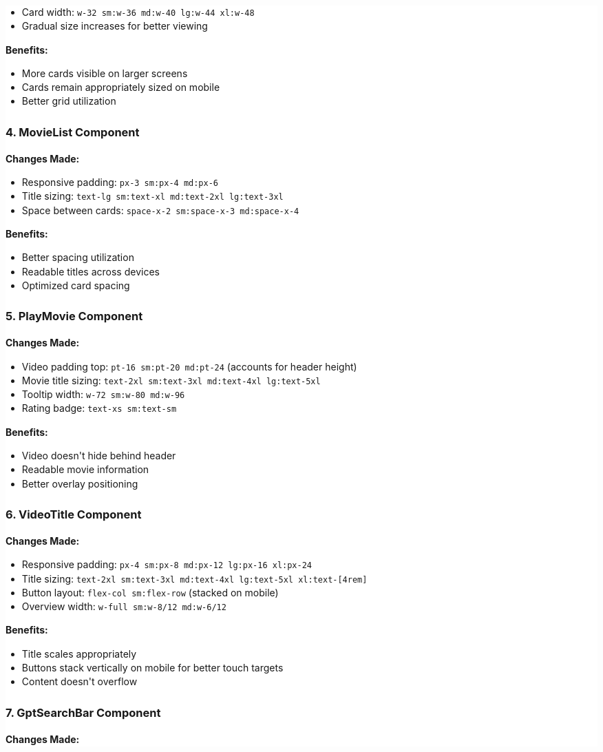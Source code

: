 - Card width: `w-32 sm:w-36 md:w-40 lg:w-44 xl:w-48`
- Gradual size increases for better viewing

**Benefits:**

- More cards visible on larger screens
- Cards remain appropriately sized on mobile
- Better grid utilization

### 4. MovieList Component

**Changes Made:**

- Responsive padding: `px-3 sm:px-4 md:px-6`
- Title sizing: `text-lg sm:text-xl md:text-2xl lg:text-3xl`
- Space between cards: `space-x-2 sm:space-x-3 md:space-x-4`

**Benefits:**

- Better spacing utilization
- Readable titles across devices
- Optimized card spacing

### 5. PlayMovie Component

**Changes Made:**

- Video padding top: `pt-16 sm:pt-20 md:pt-24` (accounts for header height)
- Movie title sizing: `text-2xl sm:text-3xl md:text-4xl lg:text-5xl`
- Tooltip width: `w-72 sm:w-80 md:w-96`
- Rating badge: `text-xs sm:text-sm`

**Benefits:**

- Video doesn't hide behind header
- Readable movie information
- Better overlay positioning

### 6. VideoTitle Component

**Changes Made:**

- Responsive padding: `px-4 sm:px-8 md:px-12 lg:px-16 xl:px-24`
- Title sizing: `text-2xl sm:text-3xl md:text-4xl lg:text-5xl xl:text-[4rem]`
- Button layout: `flex-col sm:flex-row` (stacked on mobile)
- Overview width: `w-full sm:w-8/12 md:w-6/12`

**Benefits:**

- Title scales appropriately
- Buttons stack vertically on mobile for better touch targets
- Content doesn't overflow

### 7. GptSearchBar Component

**Changes Made:**
